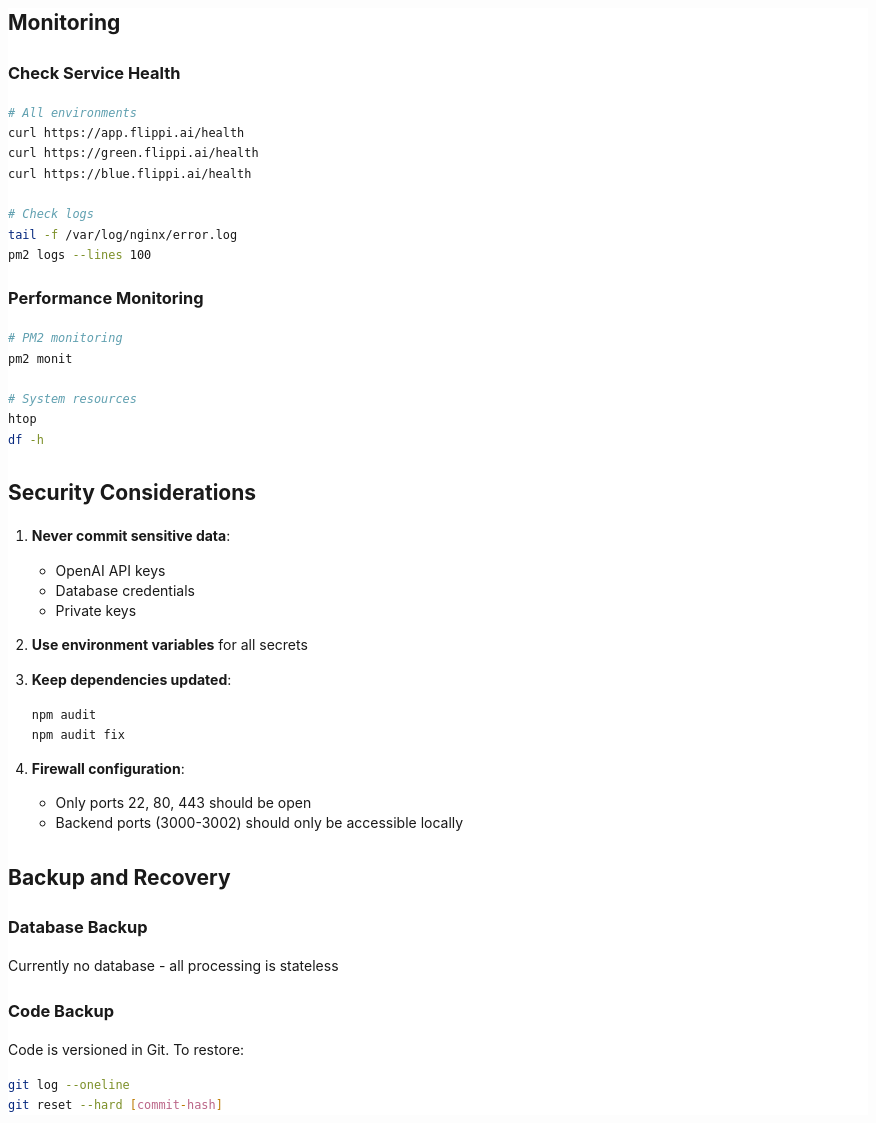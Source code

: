## Monitoring

### Check Service Health

```bash
# All environments
curl https://app.flippi.ai/health
curl https://green.flippi.ai/health
curl https://blue.flippi.ai/health

# Check logs
tail -f /var/log/nginx/error.log
pm2 logs --lines 100
```

### Performance Monitoring

```bash
# PM2 monitoring
pm2 monit

# System resources
htop
df -h
```

## Security Considerations

1. **Never commit sensitive data**:
   - OpenAI API keys
   - Database credentials
   - Private keys

2. **Use environment variables** for all secrets

3. **Keep dependencies updated**:
   ```bash
   npm audit
   npm audit fix
   ```

4. **Firewall configuration**:
   - Only ports 22, 80, 443 should be open
   - Backend ports (3000-3002) should only be accessible locally

## Backup and Recovery

### Database Backup
Currently no database - all processing is stateless

### Code Backup
Code is versioned in Git. To restore:
```bash
git log --oneline
git reset --hard [commit-hash]
```
